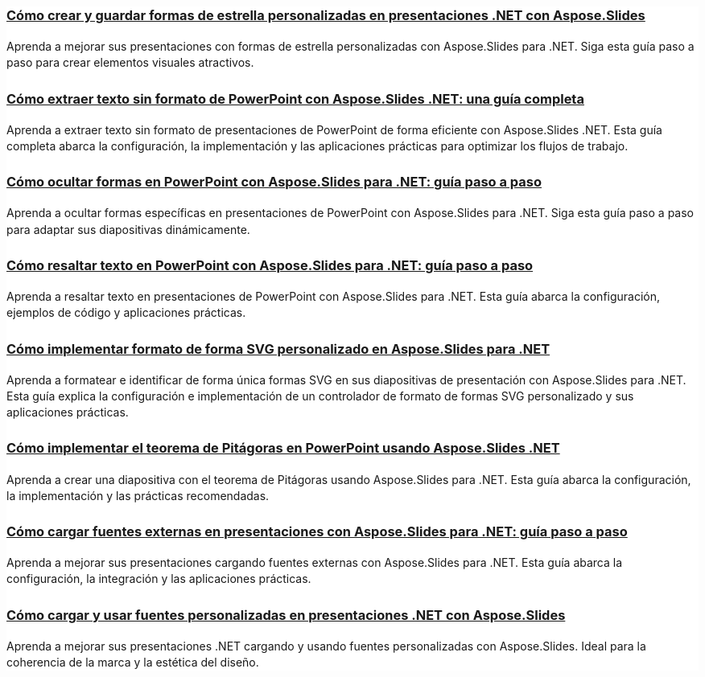 ### [Cómo crear y guardar formas de estrella personalizadas en presentaciones .NET con Aspose.Slides](./create-star-shape-dotnet-presentation-aspose-slides/)
Aprenda a mejorar sus presentaciones con formas de estrella personalizadas con Aspose.Slides para .NET. Siga esta guía paso a paso para crear elementos visuales atractivos.

### [Cómo extraer texto sin formato de PowerPoint con Aspose.Slides .NET: una guía completa](./extract-text-powerpoint-aspose-slides-dotnet/)
Aprenda a extraer texto sin formato de presentaciones de PowerPoint de forma eficiente con Aspose.Slides .NET. Esta guía completa abarca la configuración, la implementación y las aplicaciones prácticas para optimizar los flujos de trabajo.

### [Cómo ocultar formas en PowerPoint con Aspose.Slides para .NET: guía paso a paso](./hide-shapes-powerpoint-aspose-slides-net/)
Aprenda a ocultar formas específicas en presentaciones de PowerPoint con Aspose.Slides para .NET. Siga esta guía paso a paso para adaptar sus diapositivas dinámicamente.

### [Cómo resaltar texto en PowerPoint con Aspose.Slides para .NET: guía paso a paso](./highlight-text-powerpoint-aspose-slides-net/)
Aprenda a resaltar texto en presentaciones de PowerPoint con Aspose.Slides para .NET. Esta guía abarca la configuración, ejemplos de código y aplicaciones prácticas.

### [Cómo implementar formato de forma SVG personalizado en Aspose.Slides para .NET](./implement-custom-svg-shape-formatting-aspose-slides-net/)
Aprenda a formatear e identificar de forma única formas SVG en sus diapositivas de presentación con Aspose.Slides para .NET. Esta guía explica la configuración e implementación de un controlador de formato de formas SVG personalizado y sus aplicaciones prácticas.

### [Cómo implementar el teorema de Pitágoras en PowerPoint usando Aspose.Slides .NET](./implement-pythagorean-theorem-aspose-slides-net/)
Aprenda a crear una diapositiva con el teorema de Pitágoras usando Aspose.Slides para .NET. Esta guía abarca la configuración, la implementación y las prácticas recomendadas.

### [Cómo cargar fuentes externas en presentaciones con Aspose.Slides para .NET: guía paso a paso](./load-external-fonts-aspose-slides-dotnet/)
Aprenda a mejorar sus presentaciones cargando fuentes externas con Aspose.Slides para .NET. Esta guía abarca la configuración, la integración y las aplicaciones prácticas.

### [Cómo cargar y usar fuentes personalizadas en presentaciones .NET con Aspose.Slides](./load-custom-fonts-net-presentations-aspose-slides/)
Aprenda a mejorar sus presentaciones .NET cargando y usando fuentes personalizadas con Aspose.Slides. Ideal para la coherencia de la marca y la estética del diseño.
